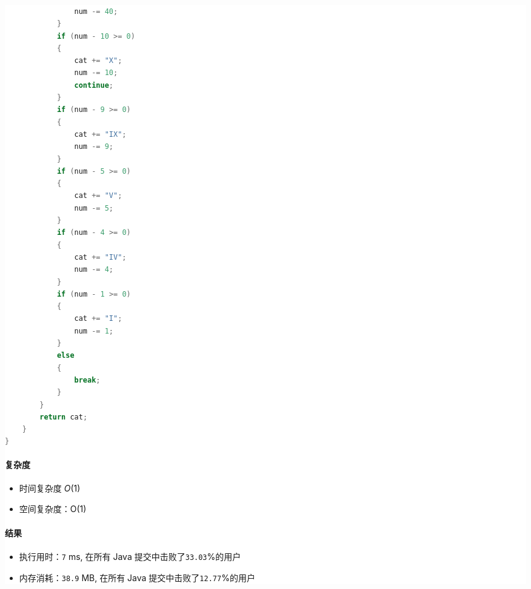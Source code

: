 ```java
                num -= 40;
            }
            if (num - 10 >= 0)
            {
                cat += "X";
                num -= 10;
                continue;
            }
            if (num - 9 >= 0)
            {
                cat += "IX";
                num -= 9;
            }
            if (num - 5 >= 0)
            {
                cat += "V";
                num -= 5;
            }
            if (num - 4 >= 0)
            {
                cat += "IV";
                num -= 4;
            }
            if (num - 1 >= 0)
            {
                cat += "I";
                num -= 1;
            }
            else
            {
                break;
            }
        }
        return cat;
    }
}
```



#### 复杂度



* 时间复杂度 *O*(1)

* 空间复杂度：O(1)

  


#### 结果

* 执行用时：`7` ms, 在所有 Java 提交中击败了`33.03`%的用户

* 内存消耗：`38.9` MB, 在所有 Java 提交中击败了`12.77`%的用户
